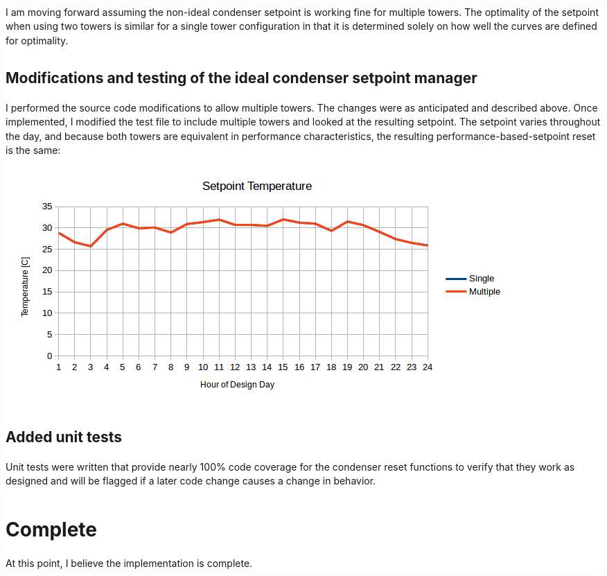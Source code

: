 I am moving forward assuming the non-ideal condenser setpoint is working fine for multiple towers.  The optimality of the setpoint when using two towers is similar for a single tower configuration in that it is determined solely on how well the curves are defined for optimality.

## Modifications and testing of the ideal condenser setpoint manager

I performed the source code modifications to allow multiple towers.  The changes were as anticipated and described above.  Once implemented, I modified the test file to include multiple towers and looked at the resulting setpoint.  The setpoint varies throughout the day, and because both towers are equivalent in performance characteristics, the resulting performance-based-setpoint reset is the same:

![](CondenserResetWithMultipleTowers-FigureIdealCondenserSetpoint.png)

## Added unit tests

Unit tests were written that provide nearly 100% code coverage for the condenser reset functions to verify that they work as designed and will be flagged if a later code change causes a change in behavior.

# Complete

At this point, I believe the implementation is complete.
